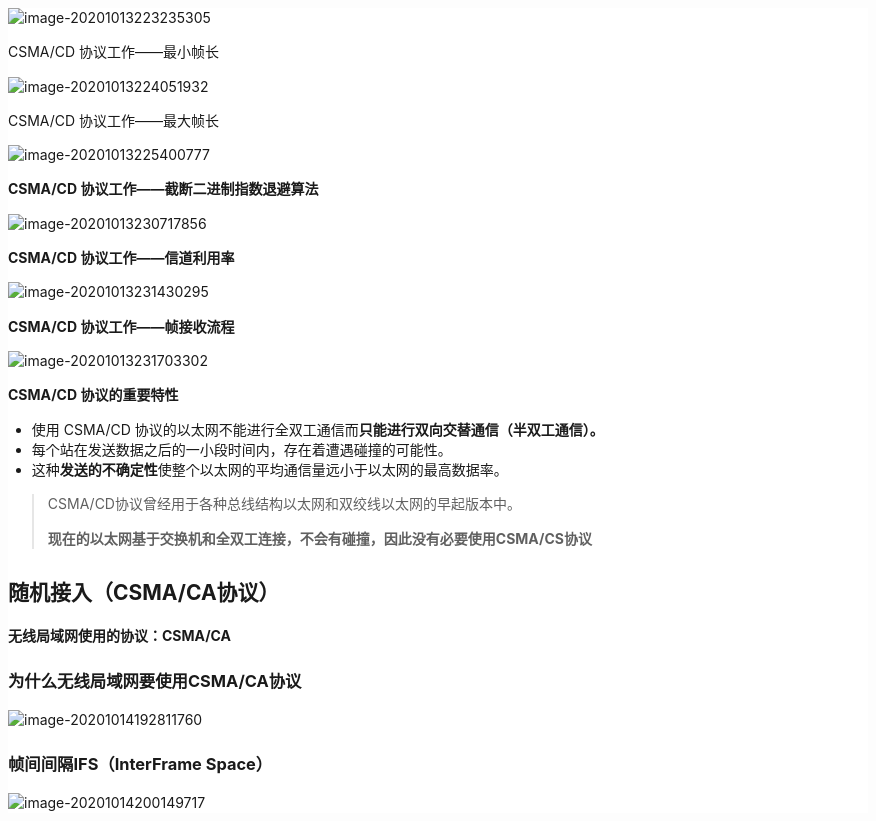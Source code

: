 ![image-20201013223235305](C:/Users/86135/Desktop/Computer-Network-Notes-master/计算机网络第三章（数据链路层）.assets/image-20201013223235305.png)



 CSMA/CD 协议工作——最小帧长

![image-20201013224051932](C:/Users/86135/Desktop/Computer-Network-Notes-master/计算机网络第三章（数据链路层）.assets/image-20201013224051932.png)



 CSMA/CD 协议工作——最大帧长

![image-20201013225400777](C:/Users/86135/Desktop/Computer-Network-Notes-master/计算机网络第三章（数据链路层）.assets/image-20201013225400777.png)



**CSMA/CD 协议工作——截断二进制指数退避算法**

![image-20201013230717856](C:/Users/86135/Desktop/Computer-Network-Notes-master/计算机网络第三章（数据链路层）.assets/image-20201013230717856.png)



**CSMA/CD 协议工作——信道利用率**

![image-20201013231430295](C:/Users/86135/Desktop/Computer-Network-Notes-master/计算机网络第三章（数据链路层）.assets/image-20201013231430295.png)



**CSMA/CD 协议工作——帧接收流程**

![image-20201013231703302](C:/Users/86135/Desktop/Computer-Network-Notes-master/计算机网络第三章（数据链路层）.assets/image-20201013231703302.png)



 **CSMA/CD 协议的重要特性**

* 使用 CSMA/CD 协议的以太网不能进行全双工通信而**只能进行双向交替通信（半双工通信）。**
* 每个站在发送数据之后的一小段时间内，存在着遭遇碰撞的可能性。 
* 这种**发送的不确定性**使整个以太网的平均通信量远小于以太网的最高数据率。 

> CSMA/CD协议曾经用于各种总线结构以太网和双绞线以太网的早起版本中。
>
> **现在的以太网基于交换机和全双工连接，不会有碰撞，因此没有必要使用CSMA/CS协议**



## 随机接入（CSMA/CA协议）

**无线局域网使用的协议：CSMA/CA**

### 为什么无线局域网要使用CSMA/CA协议

![image-20201014192811760](C:/Users/86135/Desktop/Computer-Network-Notes-master/计算机网络第三章（数据链路层）.assets/image-20201014192811760.png)



### 帧间间隔IFS（InterFrame Space）

![image-20201014200149717](C:/Users/86135/Desktop/Computer-Network-Notes-master/计算机网络第三章（数据链路层）.assets/image-20201014200149717.png)
